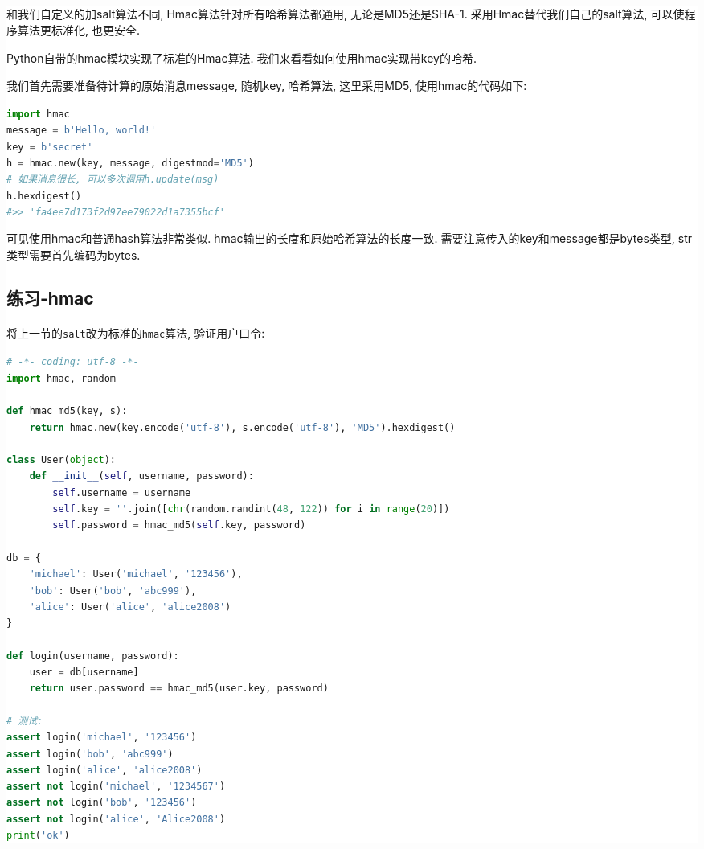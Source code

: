 和我们自定义的加salt算法不同, Hmac算法针对所有哈希算法都通用, 无论是MD5还是SHA-1.
采用Hmac替代我们自己的salt算法, 可以使程序算法更标准化, 也更安全.

Python自带的hmac模块实现了标准的Hmac算法. 我们来看看如何使用hmac实现带key的哈希.

我们首先需要准备待计算的原始消息message, 随机key, 哈希算法, 这里采用MD5, 使用hmac的代码如下:

```python
import hmac
message = b'Hello, world!'
key = b'secret'
h = hmac.new(key, message, digestmod='MD5')
# 如果消息很长, 可以多次调用h.update(msg)
h.hexdigest()
#>> 'fa4ee7d173f2d97ee79022d1a7355bcf'
```

可见使用hmac和普通hash算法非常类似. hmac输出的长度和原始哈希算法的长度一致.
需要注意传入的key和message都是bytes类型, str类型需要首先编码为bytes.

## 练习-hmac

将上一节的`salt`改为标准的`hmac`算法, 验证用户口令:

```python
# -*- coding: utf-8 -*-
import hmac, random

def hmac_md5(key, s):
    return hmac.new(key.encode('utf-8'), s.encode('utf-8'), 'MD5').hexdigest()

class User(object):
    def __init__(self, username, password):
        self.username = username
        self.key = ''.join([chr(random.randint(48, 122)) for i in range(20)])
        self.password = hmac_md5(self.key, password)

db = {
    'michael': User('michael', '123456'),
    'bob': User('bob', 'abc999'),
    'alice': User('alice', 'alice2008')
}

def login(username, password):
    user = db[username]
    return user.password == hmac_md5(user.key, password)

# 测试:
assert login('michael', '123456')
assert login('bob', 'abc999')
assert login('alice', 'alice2008')
assert not login('michael', '1234567')
assert not login('bob', '123456')
assert not login('alice', 'Alice2008')
print('ok')
```
